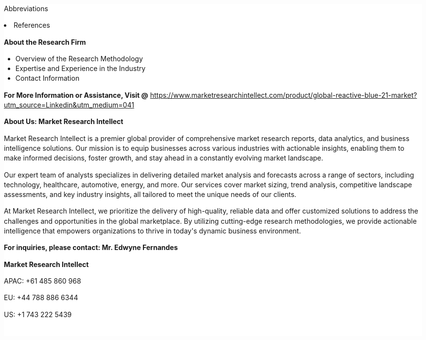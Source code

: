 Abbreviations</li><li>References</li></ul><p><strong>About the Research Firm</strong></p><ul><li>Overview of the Research Methodology</li><li>Expertise and Experience in the Industry</li><li>Contact Information</li></ul></div><div class="article-main__content" data-test-id="publishing-text-block"><p><span class="font-[700]"><strong>For More Information or Assistance, Visit @</strong>&nbsp;<a href="https://www.marketresearchintellect.com/product/global-reactive-blue-21-market?utm_source=Linkedin&utm_medium=041">https://www.marketresearchintellect.com/product/global-reactive-blue-21-market?utm_source=Linkedin&utm_medium=041</a></span></p><p><strong>About Us: Market Research Intellect</strong></p><p>Market Research Intellect is a premier global provider of comprehensive market research reports, data analytics, and business intelligence solutions. Our mission is to equip businesses across various industries with actionable insights, enabling them to make informed decisions, foster growth, and stay ahead in a constantly evolving market landscape.</p><p>Our expert team of analysts specializes in delivering detailed market analysis and forecasts across a range of sectors, including technology, healthcare, automotive, energy, and more. Our services cover market sizing, trend analysis, competitive landscape assessments, and key industry insights, all tailored to meet the unique needs of our clients.</p><p>At Market Research Intellect, we prioritize the delivery of high-quality, reliable data and offer customized solutions to address the challenges and opportunities in the global marketplace. By utilizing cutting-edge research methodologies, we provide actionable intelligence that empowers organizations to thrive in today's dynamic business environment.</p><p><strong>For inquiries, please contact: Mr. Edwyne Fernandes</strong></p><p><strong>Market Research Intellect</strong></p><p>APAC: +61 485 860 968</p><p>EU: +44 788 886 6344</p><p>US: +1 743 222 5439</p></div><div class="article-main__content" data-test-id="publishing-text-block">&nbsp;</div>
